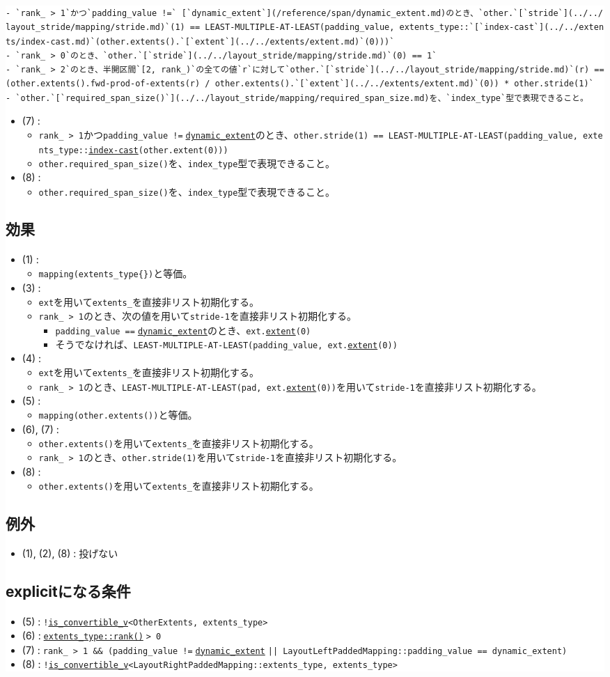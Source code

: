     - `rank_ > 1`かつ`padding_value !=` [`dynamic_extent`](/reference/span/dynamic_extent.md)のとき、`other.`[`stride`](../../layout_stride/mapping/stride.md)`(1) == LEAST-MULTIPLE-AT-LEAST(padding_value, extents_type::`[`index-cast`](../../extents/index-cast.md)`(other.extents().`[`extent`](../../extents/extent.md)`(0)))`
    - `rank_ > 0`のとき、`other.`[`stride`](../../layout_stride/mapping/stride.md)`(0) == 1`
    - `rank_ > 2`のとき、半開区間`[2, rank_)`の全ての値`r`に対して`other.`[`stride`](../../layout_stride/mapping/stride.md)`(r) == (other.extents().fwd-prod-of-extents(r) / other.extents().`[`extent`](../../extents/extent.md)`(0)) * other.stride(1)`
    - `other.`[`required_span_size()`](../../layout_stride/mapping/required_span_size.md)を、`index_type`型で表現できること。
- (7) :
    - `rank_ > 1`かつ`padding_value !=` [`dynamic_extent`](/reference/span/dynamic_extent.md)のとき、`other.stride(1) == LEAST-MULTIPLE-AT-LEAST(padding_value, extents_type::`[`index-cast`](../../extents/index-cast.md)`(other.extent(0)))`
    - `other.required_span_size()`を、`index_type`型で表現できること。
- (8) :
    - `other.required_span_size()`を、`index_type`型で表現できること。


## 効果
- (1) :
    - `mapping(extents_type{})`と等価。
- (3) :
    - `ext`を用いて`extents_`を直接非リスト初期化する。
    - `rank_ > 1`のとき、次の値を用いて`stride-1`を直接非リスト初期化する。
        - `padding_value ==` [`dynamic_extent`](/reference/span/dynamic_extent.md)のとき、`ext.`[`extent`](../../extents/extent.md)`(0)`
        - そうでなければ、`LEAST-MULTIPLE-AT-LEAST(padding_value, ext.`[`extent`](../../extents/extent.md)`(0))`
- (4) :
    - `ext`を用いて`extents_`を直接非リスト初期化する。
    - `rank_ > 1`のとき、`LEAST-MULTIPLE-AT-LEAST(pad, ext.`[`extent`](../../extents/extent.md)`(0))`を用いて`stride-1`を直接非リスト初期化する。
- (5) :
    - `mapping(other.extents())`と等価。
- (6), (7) :
    - `other.extents()`を用いて`extents_`を直接非リスト初期化する。
    - `rank_ > 1`のとき、`other.stride(1)`を用いて`stride-1`を直接非リスト初期化する。
- (8) :
    - `other.extents()`を用いて`extents_`を直接非リスト初期化する。


## 例外
- (1), (2), (8) : 投げない


## explicitになる条件
- (5) : `!`[`is_convertible_v`](/reference/type_traits/is_convertible.md)`<OtherExtents, extents_type>`
- (6) : [`extents_type::rank()`](../../extents/rank.md) `> 0`
- (7) : `rank_ > 1 && (padding_value !=` [`dynamic_extent`](/reference/span/dynamic_extent.md) `|| LayoutLeftPaddedMapping::padding_value == dynamic_extent)`
- (8) : `!`[`is_convertible_v`](/reference/type_traits/is_convertible.md)`<LayoutRightPaddedMapping::extents_type, extents_type>`
